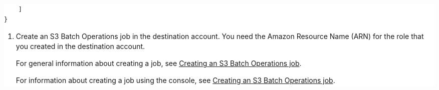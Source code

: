    ```
       ]
   }
   ```

1. Create an S3 Batch Operations job in the destination account\. You need the Amazon Resource Name \(ARN\) for the role that you created in the destination account\. 

   For general information about creating a job, see [Creating an S3 Batch Operations job](batch-ops-create-job.md)\. 

   For information about creating a job using the console, see [Creating an S3 Batch Operations job](batch-ops-create-job.md)\. 